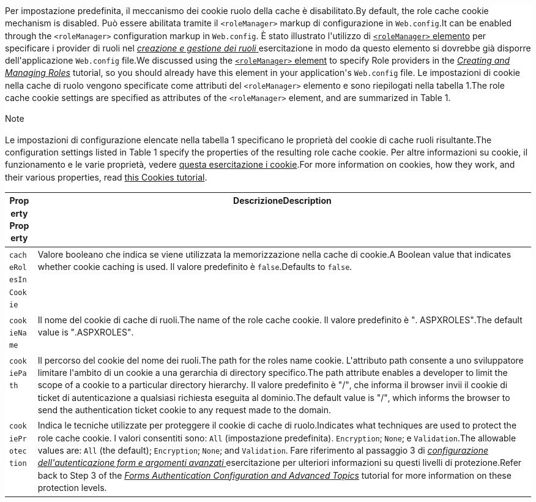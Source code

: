 
<span data-ttu-id="7fc67-156">Per impostazione predefinita, il meccanismo dei cookie ruolo della cache è disabilitato.</span><span class="sxs-lookup"><span data-stu-id="7fc67-156">By default, the role cache cookie mechanism is disabled.</span></span> <span data-ttu-id="7fc67-157">Può essere abilitata tramite il `<roleManager>` markup di configurazione in `Web.config`.</span><span class="sxs-lookup"><span data-stu-id="7fc67-157">It can be enabled through the `<roleManager>` configuration markup in `Web.config`.</span></span> <span data-ttu-id="7fc67-158">È stato illustrato l'utilizzo di [ `<roleManager>` elemento](https://msdn.microsoft.com/en-us/library/ms164660.aspx) per specificare i provider di ruoli nel <a id="_msoanchor_4"> </a> [ *creazione e gestione dei ruoli* ](creating-and-managing-roles-cs.md) esercitazione in modo da questo elemento si dovrebbe già disporre dell'applicazione `Web.config` file.</span><span class="sxs-lookup"><span data-stu-id="7fc67-158">We discussed using the [`<roleManager>` element](https://msdn.microsoft.com/en-us/library/ms164660.aspx) to specify Role providers in the <a id="_msoanchor_4"></a>[*Creating and Managing Roles*](creating-and-managing-roles-cs.md) tutorial, so you should already have this element in your application's `Web.config` file.</span></span> <span data-ttu-id="7fc67-159">Le impostazioni di cookie nella cache di ruolo vengono specificate come attributi del `<roleManager>` elemento e sono riepilogati nella tabella 1.</span><span class="sxs-lookup"><span data-stu-id="7fc67-159">The role cache cookie settings are specified as attributes of the `<roleManager>` element, and are summarized in Table 1.</span></span>

> [!NOTE]
> <span data-ttu-id="7fc67-160">Le impostazioni di configurazione elencate nella tabella 1 specificano le proprietà del cookie di cache ruoli risultante.</span><span class="sxs-lookup"><span data-stu-id="7fc67-160">The configuration settings listed in Table 1 specify the properties of the resulting role cache cookie.</span></span> <span data-ttu-id="7fc67-161">Per altre informazioni su cookie, il funzionamento e le varie proprietà, vedere [questa esercitazione i cookie](http://www.quirksmode.org/js/cookies.html).</span><span class="sxs-lookup"><span data-stu-id="7fc67-161">For more information on cookies, how they work, and their various properties, read [this Cookies tutorial](http://www.quirksmode.org/js/cookies.html).</span></span>


| <span data-ttu-id="7fc67-162">**Property**</span><span class="sxs-lookup"><span data-stu-id="7fc67-162">**Property**</span></span> | <span data-ttu-id="7fc67-163">**Descrizione**</span><span class="sxs-lookup"><span data-stu-id="7fc67-163">**Description**</span></span> |
| --- | --- |
| `cacheRolesInCookie` | <span data-ttu-id="7fc67-164">Valore booleano che indica se viene utilizzata la memorizzazione nella cache di cookie.</span><span class="sxs-lookup"><span data-stu-id="7fc67-164">A Boolean value that indicates whether cookie caching is used.</span></span> <span data-ttu-id="7fc67-165">Il valore predefinito è `false`.</span><span class="sxs-lookup"><span data-stu-id="7fc67-165">Defaults to `false`.</span></span> |
| `cookieName` | <span data-ttu-id="7fc67-166">Il nome del cookie di cache di ruoli.</span><span class="sxs-lookup"><span data-stu-id="7fc67-166">The name of the role cache cookie.</span></span> <span data-ttu-id="7fc67-167">Il valore predefinito è ". ASPXROLES".</span><span class="sxs-lookup"><span data-stu-id="7fc67-167">The default value is ".ASPXROLES".</span></span> |
| `cookiePath` | <span data-ttu-id="7fc67-168">Il percorso del cookie del nome dei ruoli.</span><span class="sxs-lookup"><span data-stu-id="7fc67-168">The path for the roles name cookie.</span></span> <span data-ttu-id="7fc67-169">L'attributo path consente a uno sviluppatore limitare l'ambito di un cookie a una gerarchia di directory specifico.</span><span class="sxs-lookup"><span data-stu-id="7fc67-169">The path attribute enables a developer to limit the scope of a cookie to a particular directory hierarchy.</span></span> <span data-ttu-id="7fc67-170">Il valore predefinito è "/", che informa il browser invii il cookie di ticket di autenticazione a qualsiasi richiesta eseguita al dominio.</span><span class="sxs-lookup"><span data-stu-id="7fc67-170">The default value is "/", which informs the browser to send the authentication ticket cookie to any request made to the domain.</span></span> |
| `cookieProtection` | <span data-ttu-id="7fc67-171">Indica le tecniche utilizzate per proteggere il cookie di cache di ruolo.</span><span class="sxs-lookup"><span data-stu-id="7fc67-171">Indicates what techniques are used to protect the role cache cookie.</span></span> <span data-ttu-id="7fc67-172">I valori consentiti sono: `All` (impostazione predefinita). `Encryption`; `None`; e `Validation`.</span><span class="sxs-lookup"><span data-stu-id="7fc67-172">The allowable values are: `All` (the default); `Encryption`; `None`; and `Validation`.</span></span> <span data-ttu-id="7fc67-173">Fare riferimento al passaggio 3 di <a id="_anchor_5"> </a> [ *configurazione dell'autenticazione form e argomenti avanzati* ](../introduction/forms-authentication-configuration-and-advanced-topics-cs.md) esercitazione per ulteriori informazioni su questi livelli di protezione.</span><span class="sxs-lookup"><span data-stu-id="7fc67-173">Refer back to Step 3 of the <a id="_anchor_5"></a>[*Forms Authentication Configuration and Advanced Topics*](../introduction/forms-authentication-configuration-and-advanced-topics-cs.md) tutorial for more information on these protection levels.</span></span> |
